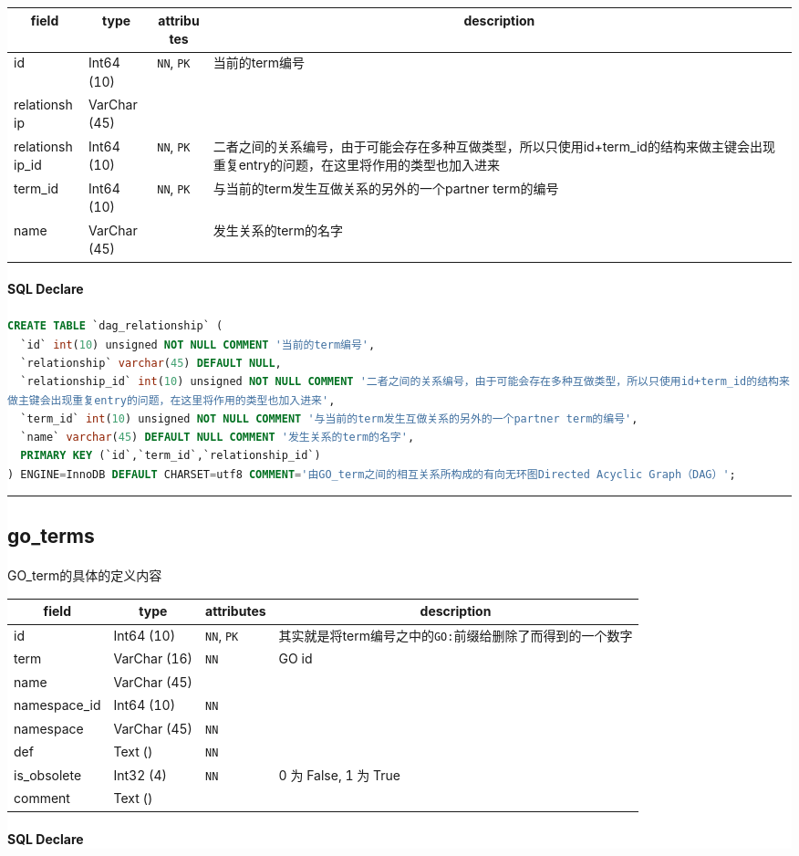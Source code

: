 |field|type|attributes|description|
|-----|----|----------|-----------|
|id|Int64 (10)|``NN``, ``PK``|当前的term编号|
|relationship|VarChar (45)|||
|relationship_id|Int64 (10)|``NN``, ``PK``|二者之间的关系编号，由于可能会存在多种互做类型，所以只使用id+term_id的结构来做主键会出现重复entry的问题，在这里将作用的类型也加入进来|
|term_id|Int64 (10)|``NN``, ``PK``|与当前的term发生互做关系的另外的一个partner term的编号|
|name|VarChar (45)||发生关系的term的名字|


#### SQL Declare

```SQL
CREATE TABLE `dag_relationship` (
  `id` int(10) unsigned NOT NULL COMMENT '当前的term编号',
  `relationship` varchar(45) DEFAULT NULL,
  `relationship_id` int(10) unsigned NOT NULL COMMENT '二者之间的关系编号，由于可能会存在多种互做类型，所以只使用id+term_id的结构来做主键会出现重复entry的问题，在这里将作用的类型也加入进来',
  `term_id` int(10) unsigned NOT NULL COMMENT '与当前的term发生互做关系的另外的一个partner term的编号',
  `name` varchar(45) DEFAULT NULL COMMENT '发生关系的term的名字',
  PRIMARY KEY (`id`,`term_id`,`relationship_id`)
) ENGINE=InnoDB DEFAULT CHARSET=utf8 COMMENT='由GO_term之间的相互关系所构成的有向无环图Directed Acyclic Graph（DAG）';

```


<div style="page-break-after: always;"></div>

***

## go_terms

GO_term的具体的定义内容

|field|type|attributes|description|
|-----|----|----------|-----------|
|id|Int64 (10)|``NN``, ``PK``|其实就是将term编号之中的``GO:``前缀给删除了而得到的一个数字|
|term|VarChar (16)|``NN``|GO id|
|name|VarChar (45)|||
|namespace_id|Int64 (10)|``NN``||
|namespace|VarChar (45)|``NN``||
|def|Text ()|``NN``||
|is_obsolete|Int32 (4)|``NN``|0 为 False, 1 为 True|
|comment|Text ()|||


#### SQL Declare
